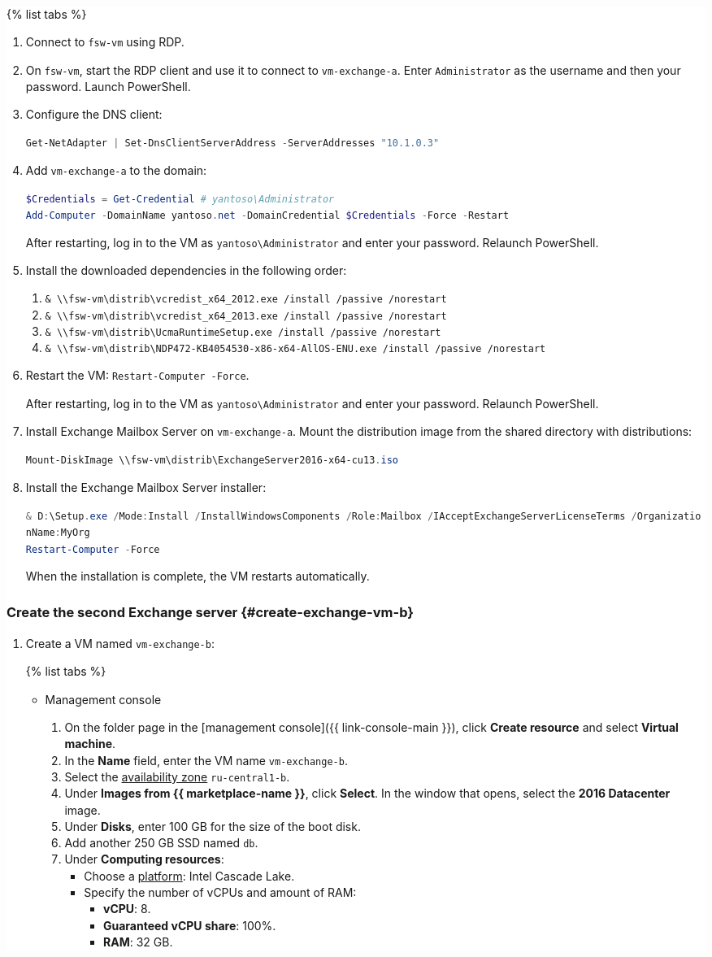    {% list tabs %}

1. Connect to `fsw-vm` using RDP.
1. On `fsw-vm`, start the RDP client and use it to connect to `vm-exchange-a`. Enter `Administrator` as the username and then your password. Launch PowerShell.
1. Configure the DNS client:

   ```powershell
   Get-NetAdapter | Set-DnsClientServerAddress -ServerAddresses "10.1.0.3"
   ```

1. Add `vm-exchange-a` to the domain:

   ```powershell
   $Credentials = Get-Credential # yantoso\Administrator
   Add-Computer -DomainName yantoso.net -DomainCredential $Credentials -Force -Restart
   ```

   After restarting, log in to the VM as `yantoso\Administrator` and enter your password. Relaunch PowerShell.

1. Install the downloaded dependencies in the following order:
   1. `& \\fsw-vm\distrib\vcredist_x64_2012.exe /install /passive /norestart`
   1. `& \\fsw-vm\distrib\vcredist_x64_2013.exe /install /passive /norestart`
   1. `& \\fsw-vm\distrib\UcmaRuntimeSetup.exe /install /passive /norestart`
   1. `& \\fsw-vm\distrib\NDP472-KB4054530-x86-x64-AllOS-ENU.exe /install /passive /norestart`

1. Restart the VM: `Restart-Computer -Force`.

   After restarting, log in to the VM as `yantoso\Administrator` and enter your password. Relaunch PowerShell.

1. Install Exchange Mailbox Server on `vm-exchange-a`. Mount the distribution image from the shared directory with distributions:

   ```powershell
   Mount-DiskImage \\fsw-vm\distrib\ExchangeServer2016-x64-cu13.iso
   ```

1. Install the Exchange Mailbox Server installer:

   ```powershell
   & D:\Setup.exe /Mode:Install /InstallWindowsComponents /Role:Mailbox /IAcceptExchangeServerLicenseTerms /OrganizationName:MyOrg
   Restart-Computer -Force
   ```

   When the installation is complete, the VM restarts automatically.

### Create the second Exchange server {#create-exchange-vm-b}

1. Create a VM named `vm-exchange-b`:

   {% list tabs %}

   - Management console

     1. On the folder page in the [management console]({{ link-console-main }}), click **Create resource** and select **Virtual machine**.
     1. In the **Name** field, enter the VM name `vm-exchange-b`.
     1. Select the [availability zone](../../overview/concepts/geo-scope.md) `ru-central1-b`.
     1. Under **Images from {{ marketplace-name }}**, click **Select**. In the window that opens, select the **2016 Datacenter** image.
     1. Under **Disks**, enter 100 GB for the size of the boot disk.
     1. Add another 250 GB SSD named `db`.
     1. Under **Computing resources**:
         - Choose a [platform](../../compute/concepts/vm-platforms.md): Intel Cascade Lake.
         - Specify the number of vCPUs and amount of RAM:
            * **vCPU**: 8.
            * **Guaranteed vCPU share**: 100%.
            * **RAM**: 32 GB.
